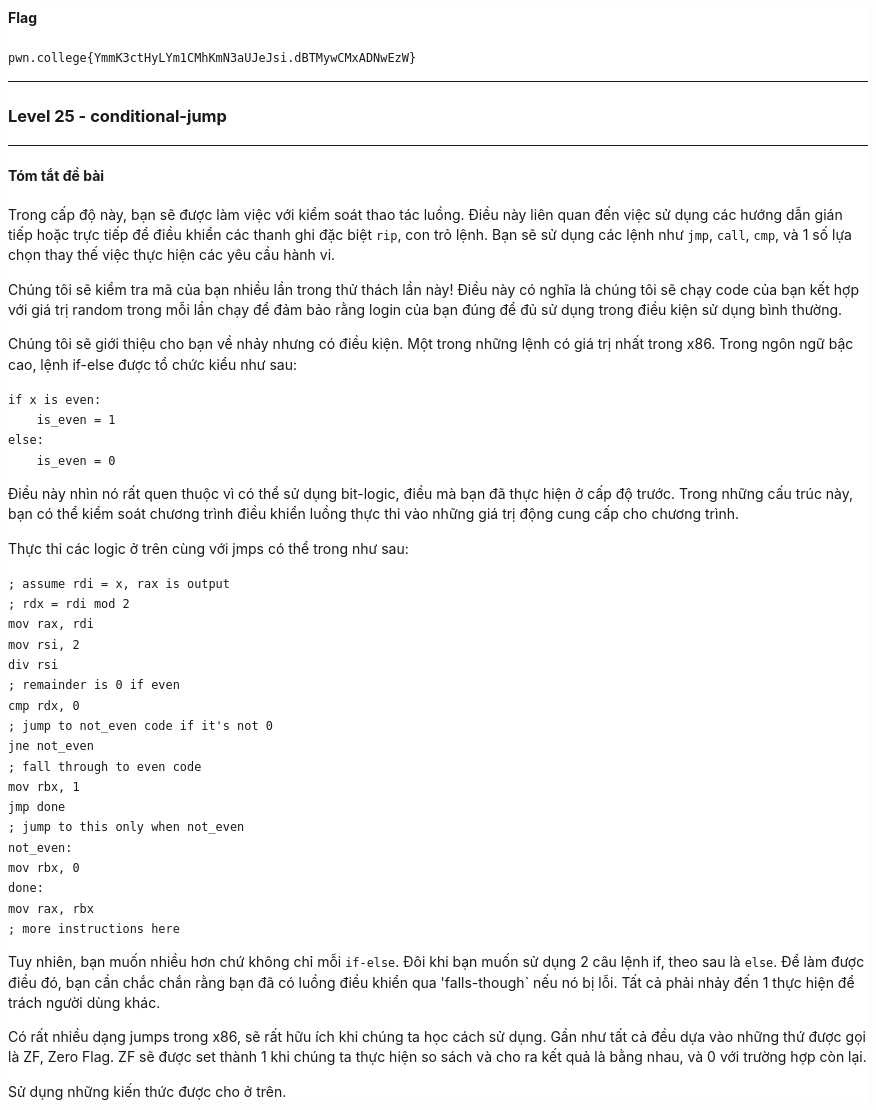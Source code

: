 
#### Flag
```pwn.college{YmmK3ctHyLYm1CMhKmN3aUJeJsi.dBTMywCMxADNwEzW}```

---

### Level 25 - conditional-jump

---

#### Tóm tắt đề bài

Trong cấp độ này, bạn sẽ được làm việc với kiểm soát thao tác luồng. Điều này liên quan đến việc sử dụng các hướng dẫn gián tiếp hoặc trực tiếp để điều khiển các thanh ghi đặc biệt `rip`, con trỏ lệnh. Bạn sẽ sử dụng các lệnh như `jmp`, `call`, `cmp`, và 1 số lựa chọn thay thế việc thực hiện các yêu cầu hành vi. 

Chúng tôi sẽ kiểm tra mã của bạn nhiều lần trong thử thách lần này! Điều này có nghĩa là chúng tôi sẽ chạy code của bạn kết hợp với giá trị random trong mỗi lần chạy để đảm bảo rằng login của bạn đúng để đủ sử dụng trong điều kiện sử dụng bình thường.

Chúng tôi sẽ giới thiệu cho bạn về nhảy nhưng có điều kiện. Một trong những lệnh có giá trị nhất trong x86. Trong ngôn ngữ bậc cao, lệnh if-else được tổ chức kiểu như sau:

    if x is even:
        is_even = 1
    else:
        is_even = 0

Điều này nhìn nó rất quen thuộc vì có thể sử dụng bit-logic, điều mà bạn đã thực hiện ở cấp độ trước. Trong những cấu trúc này, bạn có thể kiểm soát chương trình điều khiển luồng thực thi vào những giá trị động cung cấp cho chương trình.

Thực thi các logic ở trên cùng với jmps có thể trong như sau:

    ; assume rdi = x, rax is output
    ; rdx = rdi mod 2
    mov rax, rdi
    mov rsi, 2
    div rsi
    ; remainder is 0 if even
    cmp rdx, 0
    ; jump to not_even code if it's not 0
    jne not_even
    ; fall through to even code
    mov rbx, 1
    jmp done
    ; jump to this only when not_even
    not_even:
    mov rbx, 0
    done:
    mov rax, rbx
    ; more instructions here

Tuy nhiên, bạn muốn nhiều hơn chứ không chỉ mỗi `if-else`. Đôi khi bạn muốn sử dụng 2 câu lệnh if, theo sau là `else`. Để làm được điều đó, bạn cần chắc chắn rằng bạn đã có luồng điều khiển qua 'falls-though` nếu nó bị lỗi. Tất cả phải nhảy đến 1 thực hiện để trách người dùng khác.

Có rất nhiều dạng jumps trong x86, sẽ rất hữu ích khi chúng ta học cách sử dụng. Gần như tất cả đều dựa vào những thứ được gọi là ZF,  Zero Flag. ZF sẽ được set thành 1 khi chúng ta thực hiện so sách và cho ra kết quả là bằng nhau, và 0 với trường hợp còn lại.

Sử dụng những kiến thức được cho ở trên.

```